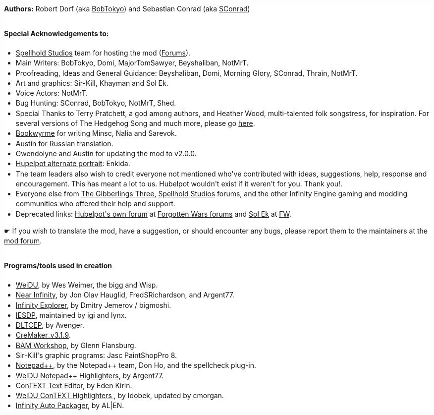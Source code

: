 ## 

**Authors:** Robert Dorf (aka <a href="http://www.shsforums.net/user/2433-bobtokyo/">BobTokyo</a>) and Sebastian Conrad (aka <a href="http://www.shsforums.net/user/2832-sconrad/">SConrad</a>)

## 

#### Special Acknowledgements to:

- <a href="http://www.spellholdstudios.net/">Spellhold Studios</a> team for hosting the mod (<a href="http://www.shsforums.net">Forums</a>).
- Main Writers: BobTokyo, Domi, MajorTomSawyer, Beyshaliban, NotMrT.
- Proofreading, Ideas and General Guidance: Beyshaliban, Domi, Morning Glory, SConrad, Thrain, NotMrT.
- Art and graphics: Sir-Kill, Khayman and Sol Ek.
- Voice Actors: NotMrT.
- Bug Hunting: SConrad, BobTokyo, NotMrT, Shed.
- Special Thanks to Terry Pratchett, a god among authors, and Heather Wood, multi-talented folk songstress, for inspiration. For several versions of The Hedgehog Song and much more, please go <a href="http://www.ie.lspace.org/">here</a>.
- <a href="http://www.shsforums.net/topic/55298-hubelpot-20-beta-sample-banters/">Bookwyrme</a> for writing Minsc, Nalia and Sarevok.
- Austin for Russian translation.
- Gwendolyne and Austin for updating the mod to v2.0.0.
- <a href="https://www.deviantart.com/enkida/art/BG2-NPC-Hubelpot-283673389">Hupelpot alternate portrait</a>: Enkida.
- The team leaders also wish to credit everyone not mentioned who've contributed with ideas, suggestions, help, response and encouragement. This has meant a lot to us. Hubelpot wouldn't exist if it weren't for you. Thank you!.
- Everyone else from <a href="https://www.gibberlings3.net/forums/">The Gibberlings Three</a>, <a href="http://www.shsforums.net/">Spellhold Studios</a> forums, and the other Infinity Engine gaming and modding communities who offered their help and support.
- Deprecated links: <a href="http://forums.forgottenwars.net/index.php?showforum=156">Hubelpot's own forum</a> at <a href="http://forums.forgottenwars.net">Forgotten Wars forums</a> and <a href="http://sol-ek-sa.forgottenwars.net">Sol Ek</a> at <a href="http://forums.forgottenwars.net/index.php?showforum=147">FW</a>.

&#9755; If you wish to translate the mod, have a suggestion, or should encounter any bugs, please report them to the maintainers at the <a href="http://www.shsforums.net/forum/156-hubelpot/">mod forum</a>.</br>

## 

#### Programs/tools used in creation

- <a href="https://github.com/WeiDUorg/weidu/releases">WeiDU</a>, by Wes Weimer, the bigg and Wisp.
- <a href="https://github.com/Argent77/NearInfinity/releases">Near Infinity</a>, by Jon Olav Hauglid, FredSRichardson, and Argent77.
- <a href="http://www.shsforums.net/topic/31285-infinity-explorer-v085/">Infinity Explorer</a>, by Dmitry Jemerov / bigmoshi.
- <a href="https://gibberlings3.github.io/iesdp/">IESDP</a>, maintained by igi and lynx.
- <a href="http://www.gibberlings3.net/tools/dltcep.php">DLTCEP</a>, by Avenger.
- <a href="http://www.baldursgatemods.com/forums/index.php?action=downloads;sa=view;down=85">CreMaker_v3.1.9</a>.
- <a href="http://www.baldursgatemods.com/forums/index.php?action=downloads;sa=view;down=68">BAM Workshop</a>, by Glenn Flansburg.
- Sir-Kill's graphic programs: Jasc PaintShopPro 8.
- <a href="http://notepad-plus-plus.org/">Notepad++</a>, by the Notepad++ team, Don Ho, and the spellcheck plug-in.
- <a href="http://www.shsforums.net/files/file/1048-weidu-highlighter-for-notepad/">WeiDU Notepad++ Highlighters</a>, by Argent77.
- <a href="https://www.filecroco.com/download-context/">ConTEXT Text Editor</a>, by Eden Kirin.
- <a href="https://www.gibberlings3.net/mods/tools/weidu/">WeiDU ConTEXT Highlighters </a>, by Idobek, updated by cmorgan.
- <a href="https://forums.beamdog.com/discussion/78364/infinity-auto-packager-automatically-generate-and-adds-mod-packages-to-release-when-you-publish-it">Infinity Auto Packager</a>, by AL|EN.
